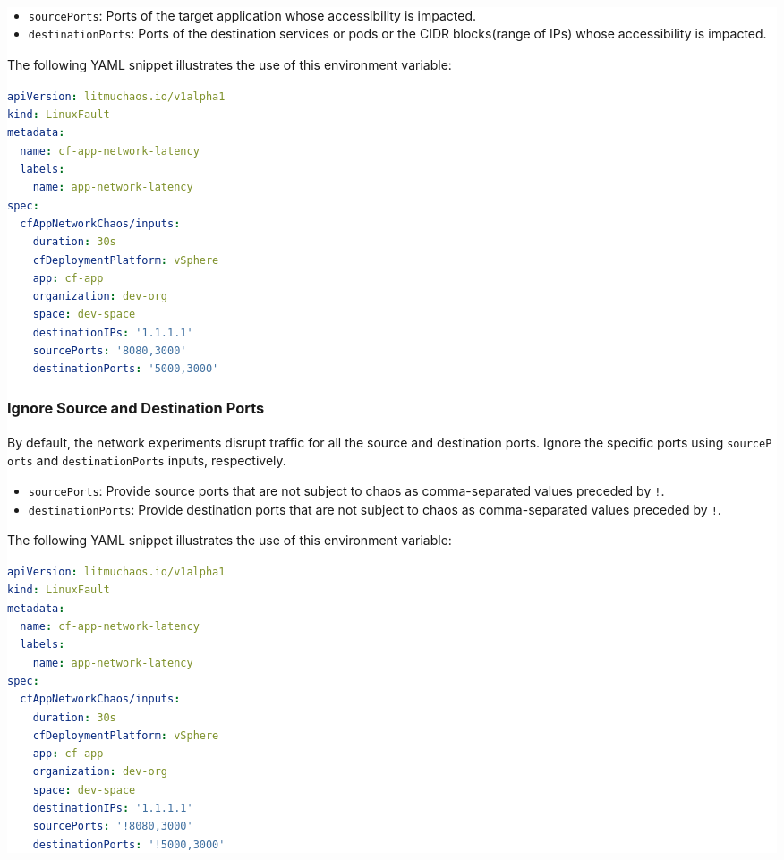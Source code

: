 - `sourcePorts`: Ports of the target application whose accessibility is impacted.
- `destinationPorts`: Ports of the destination services or pods or the CIDR blocks(range of IPs) whose accessibility is impacted.

The following YAML snippet illustrates the use of this environment variable:

[embedmd]: # './static/manifests/cf-app-network-latency/source-and-destination-ports.yaml yaml'

```yaml
apiVersion: litmuchaos.io/v1alpha1
kind: LinuxFault
metadata:
  name: cf-app-network-latency
  labels:
    name: app-network-latency
spec:
  cfAppNetworkChaos/inputs:
    duration: 30s
    cfDeploymentPlatform: vSphere
    app: cf-app
    organization: dev-org
    space: dev-space
    destinationIPs: '1.1.1.1'
    sourcePorts: '8080,3000'
    destinationPorts: '5000,3000'
```

### Ignore Source and Destination Ports

By default, the network experiments disrupt traffic for all the source and destination ports. Ignore the specific ports using `sourcePorts` and `destinationPorts` inputs, respectively.

- `sourcePorts`: Provide source ports that are not subject to chaos as comma-separated values preceded by `!`.
- `destinationPorts`: Provide destination ports that are not subject to chaos as comma-separated values preceded by `!`.

The following YAML snippet illustrates the use of this environment variable:

[embedmd]: # './static/manifests/cf-app-network-latency/ignore-source-and-destination-ports.yaml yaml'

```yaml
apiVersion: litmuchaos.io/v1alpha1
kind: LinuxFault
metadata:
  name: cf-app-network-latency
  labels:
    name: app-network-latency
spec:
  cfAppNetworkChaos/inputs:
    duration: 30s
    cfDeploymentPlatform: vSphere
    app: cf-app
    organization: dev-org
    space: dev-space
    destinationIPs: '1.1.1.1'
    sourcePorts: '!8080,3000'
    destinationPorts: '!5000,3000'
```


[embedmd]: # './static/manifests/cf-app-network-latency/destination-hosts.yaml yaml'
[embedmd]: # './static/manifests/cf-app-network-latency/destination-ips.yaml yaml'
[embedmd]: # './static/manifests/cf-app-network-latency/latency-jitter.yaml yaml'
[embedmd]: # './static/manifests/cf-app-network-latency/boshDeployment.yaml yaml'
[embedmd]: # './static/manifests/cf-app-network-latency/instanceAffectedPercentage.yaml yaml'
[embedmd]: # './static/manifests/cf-container-kill/cfDeploymentPlatform.yaml yaml'
[embedmd]: # './static/manifests/cf-container-kill/skipSSLValidation.yaml yaml'
[embedmd]: # './static/manifests/cf-container-kill/faultInjectorPort.yaml yaml'